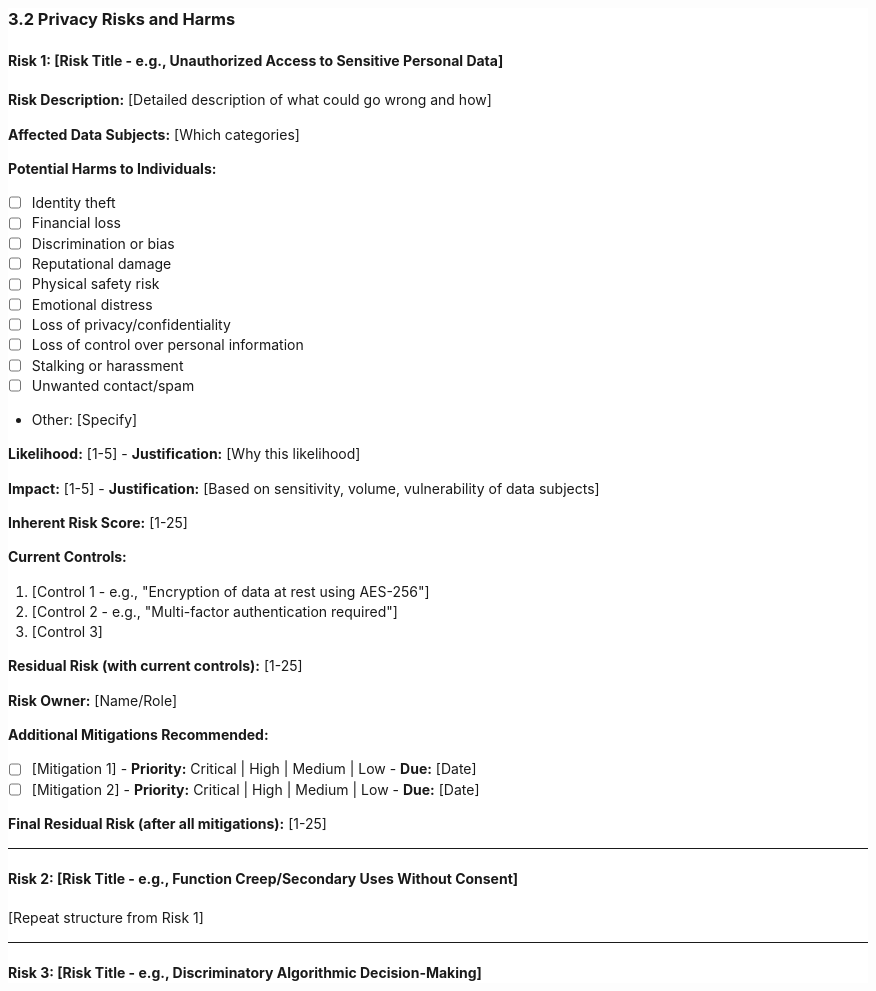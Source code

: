 ### 3.2 Privacy Risks and Harms

#### Risk 1: [Risk Title - e.g., Unauthorized Access to Sensitive Personal Data]

**Risk Description:**
[Detailed description of what could go wrong and how]

**Affected Data Subjects:** [Which categories]

**Potential Harms to Individuals:**
- [ ] Identity theft
- [ ] Financial loss
- [ ] Discrimination or bias
- [ ] Reputational damage
- [ ] Physical safety risk
- [ ] Emotional distress
- [ ] Loss of privacy/confidentiality
- [ ] Loss of control over personal information
- [ ] Stalking or harassment
- [ ] Unwanted contact/spam
- Other: [Specify]

**Likelihood:** [1-5] - **Justification:** [Why this likelihood]

**Impact:** [1-5] - **Justification:** [Based on sensitivity, volume, vulnerability of data subjects]

**Inherent Risk Score:** [1-25]

**Current Controls:**
1. [Control 1 - e.g., "Encryption of data at rest using AES-256"]
2. [Control 2 - e.g., "Multi-factor authentication required"]
3. [Control 3]

**Residual Risk (with current controls):** [1-25]

**Risk Owner:** [Name/Role]

**Additional Mitigations Recommended:**
- [ ] [Mitigation 1] - **Priority:** Critical | High | Medium | Low - **Due:** [Date]
- [ ] [Mitigation 2] - **Priority:** Critical | High | Medium | Low - **Due:** [Date]

**Final Residual Risk (after all mitigations):** [1-25]

---

#### Risk 2: [Risk Title - e.g., Function Creep/Secondary Uses Without Consent]

[Repeat structure from Risk 1]

---

#### Risk 3: [Risk Title - e.g., Discriminatory Algorithmic Decision-Making]
